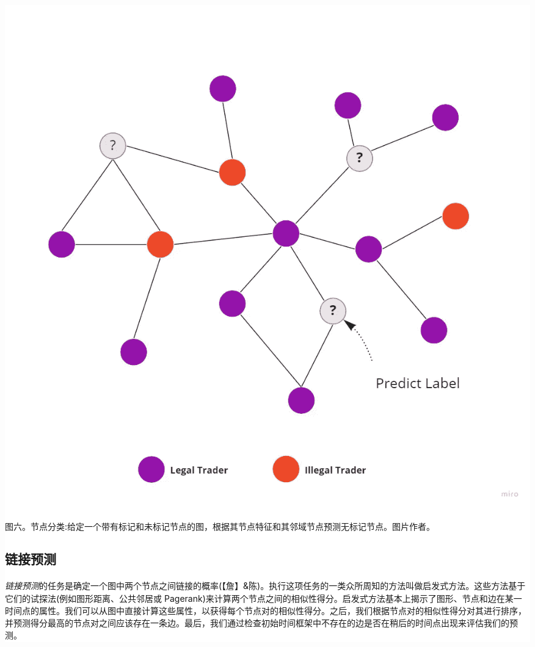 ![](img/57a75e7f1ae5e50191e0c1ef67528b0c.png)

图六。节点分类:给定一个带有标记和未标记节点的图，根据其节点特征和其邻域节点预测无标记节点。图片作者。

## **链接预测**

*链接预测*的任务是确定一个图中两个节点之间链接的概率(【詹】&陈)。执行这项任务的一类众所周知的方法叫做启发式方法。这些方法基于它们的试探法(例如图形距离、公共邻居或 Pagerank)来计算两个节点之间的相似性得分。启发式方法基本上揭示了图形、节点和边在某一时间点的属性。我们可以从图中直接计算这些属性，以获得每个节点对的相似性得分。之后，我们根据节点对的相似性得分对其进行排序，并预测得分最高的节点对之间应该存在一条边。最后，我们通过检查初始时间框架中不存在的边是否在稍后的时间点出现来评估我们的预测。
